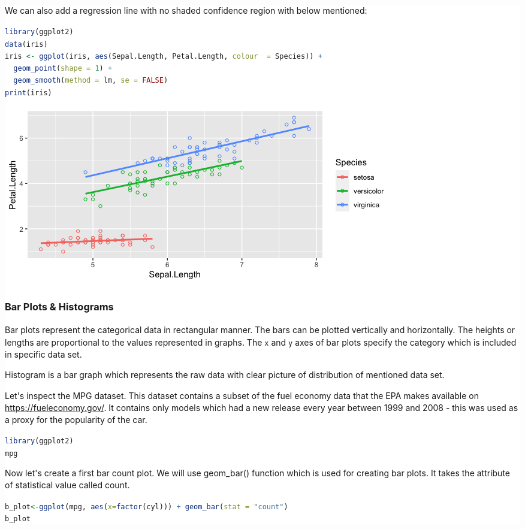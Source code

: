 We can also add a regression line with no shaded confidence region with below mentioned:

```r
library(ggplot2)
data(iris)
iris <- ggplot(iris, aes(Sepal.Length, Petal.Length, colour  = Species)) + 
  geom_point(shape = 1) +
  geom_smooth(method = lm, se = FALSE)
print(iris)
```
![](../img/r4_19.png)

### Bar Plots & Histograms

Bar plots represent the categorical data in rectangular manner. The bars can be plotted vertically and horizontally. The heights or lengths are proportional to the values represented in graphs. The `x` and `y` axes of bar plots specify the category which is included in specific data set.

Histogram is a bar graph which represents the raw data with clear picture of distribution of mentioned data set.

Let's inspect the MPG dataset. This dataset contains a subset of the fuel economy data that the EPA makes available on https://fueleconomy.gov/. It contains only models which had a new release every year between 1999 and 2008 - this was used as a proxy for the popularity of the car.

```r
library(ggplot2)
mpg
```

Now let's create a first bar count plot. We will use geom_bar() function which is used for creating bar plots. It takes the attribute of statistical value called count.

```r
b_plot<-ggplot(mpg, aes(x=factor(cyl))) + geom_bar(stat = "count")
b_plot
```